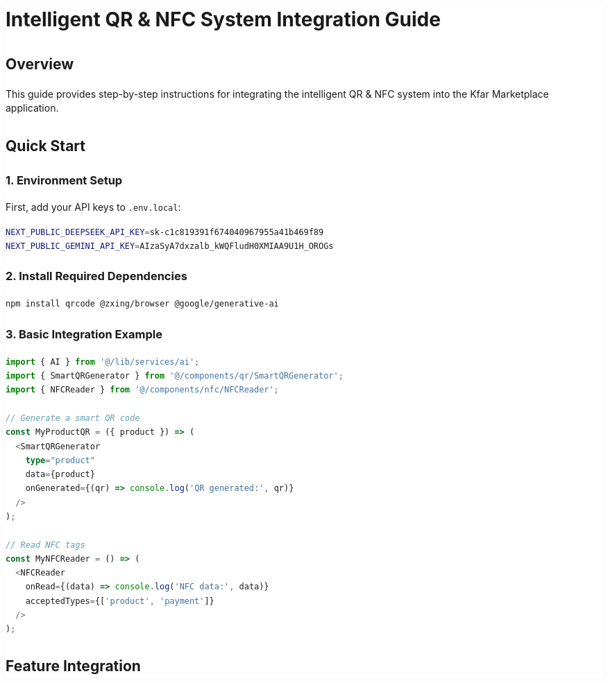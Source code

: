 # Intelligent QR & NFC System Integration Guide

## Overview
This guide provides step-by-step instructions for integrating the intelligent QR & NFC system into the Kfar Marketplace application.

## Quick Start

### 1. Environment Setup

First, add your API keys to `.env.local`:

```bash
NEXT_PUBLIC_DEEPSEEK_API_KEY=sk-c1c819391f674040967955a41b469f89
NEXT_PUBLIC_GEMINI_API_KEY=AIzaSyA7dxzalb_kWQFludH0XMIAA9U1H_OROGs
```

### 2. Install Required Dependencies

```bash
npm install qrcode @zxing/browser @google/generative-ai
```

### 3. Basic Integration Example

```typescript
import { AI } from '@/lib/services/ai';
import { SmartQRGenerator } from '@/components/qr/SmartQRGenerator';
import { NFCReader } from '@/components/nfc/NFCReader';

// Generate a smart QR code
const MyProductQR = ({ product }) => (
  <SmartQRGenerator
    type="product"
    data={product}
    onGenerated={(qr) => console.log('QR generated:', qr)}
  />
);

// Read NFC tags
const MyNFCReader = () => (
  <NFCReader
    onRead={(data) => console.log('NFC data:', data)}
    acceptedTypes={['product', 'payment']}
  />
);
```

## Feature Integration
